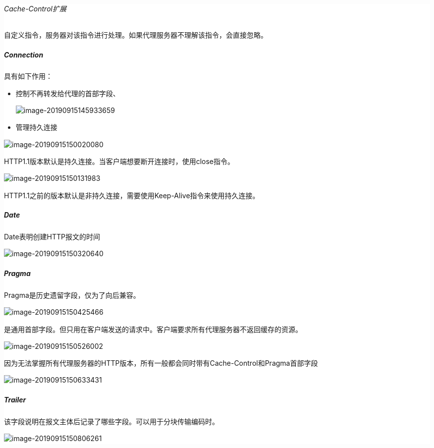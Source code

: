 ###### Cache-Control扩展

自定义指令，服务器对该指令进行处理。如果代理服务器不理解该指令，会直接忽略。





##### Connection

具有如下作用：

- 控制不再转发给代理的首部字段、

  ![image-20190915145933659](http://ww4.sinaimg.cn/large/006y8mN6gy1g707ndrbeoj316o0ry1bu.jpg)

- 管理持久连接

![image-20190915150020080](http://ww2.sinaimg.cn/large/006y8mN6gy1g707o5cburj31660igqad.jpg)

HTTP1.1版本默认是持久连接。当客户端想要断开连接时，使用close指令。

![image-20190915150131983](http://ww1.sinaimg.cn/large/006y8mN6gy1g707peb0gbj315g0lyqiw.jpg)

HTTP1.1之前的版本默认是非持久连接，需要使用Keep-Alive指令来使用持久连接。





##### Date

Date表明创建HTTP报文的时间

![image-20190915150320640](http://ww3.sinaimg.cn/large/006y8mN6gy1g707ra7b1wj318003iweq.jpg)





##### Pragma

Pragma是历史遗留字段，仅为了向后兼容。

![image-20190915150425466](http://ww3.sinaimg.cn/large/006y8mN6gy1g707seh166j317w03iq31.jpg)

是通用首部字段。但只用在客户端发送的请求中。客户端要求所有代理服务器不返回缓存的资源。

![image-20190915150526002](http://ww1.sinaimg.cn/large/006y8mN6gy1g707tgg0x9j31280ew47x.jpg)

因为无法掌握所有代理服务器的HTTP版本，所有一般都会同时带有Cache-Control和Pragma首部字段

![image-20190915150633431](http://ww2.sinaimg.cn/large/006y8mN6gy1g707umnlymj317u04sq3a.jpg)





##### Trailer

该字段说明在报文主体后记录了哪些字段。可以用于分块传输编码时。

![image-20190915150806261](http://ww3.sinaimg.cn/large/006y8mN6gy1g707w88p8hj318q0iigp8.jpg)
